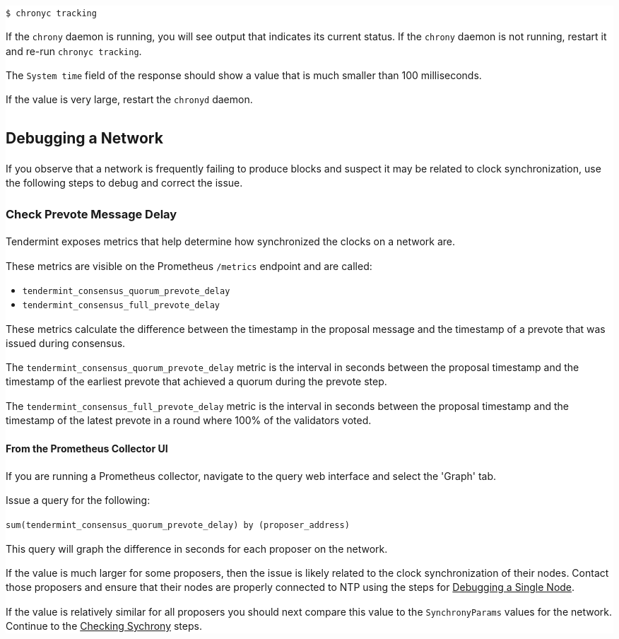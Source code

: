 ```shell
$ chronyc tracking
```

If the `chrony` daemon is running, you will see output that indicates its current status.
If the `chrony` daemon is not running, restart it and re-run `chronyc tracking`.

The `System time` field of the response should show a value that is much smaller than 100
milliseconds.

If the value is very large, restart the `chronyd` daemon.

## Debugging a Network

If you observe that a network is frequently failing to produce blocks and suspect
it may be related to clock synchronization, use the following steps to debug and correct the issue.

### Check Prevote Message Delay

Tendermint exposes metrics that help determine how synchronized the clocks on a network are.

These metrics are visible on the Prometheus `/metrics` endpoint and are called:
* `tendermint_consensus_quorum_prevote_delay`
* `tendermint_consensus_full_prevote_delay`

These metrics calculate the difference between the timestamp in the proposal message and
the timestamp of a prevote that was issued during consensus.

The `tendermint_consensus_quorum_prevote_delay` metric is the interval in seconds
between the proposal timestamp and the timestamp of the earliest prevote that
achieved a quorum during the prevote step.

The `tendermint_consensus_full_prevote_delay` metric is the interval in seconds
between the proposal timestamp and the timestamp of the latest prevote in a round
where 100% of the validators voted.

#### From the Prometheus Collector UI

If you are running a Prometheus collector, navigate to the query web interface and select the 'Graph' tab.

Issue a query for the following:

```
sum(tendermint_consensus_quorum_prevote_delay) by (proposer_address)
```

This query will graph the difference in seconds for each proposer on the network.

If the value is much larger for some proposers, then the issue is likely related to the clock
synchronization of their nodes. Contact those proposers and ensure that their nodes
are properly connected to NTP using the steps for [Debugging a Single Node](#debugging-a-single-node).

If the value is relatively similar for all proposers you should next compare this
value to the `SynchronyParams` values for the network. Continue to the [Checking
Sychrony](#checking-synchrony) steps.
